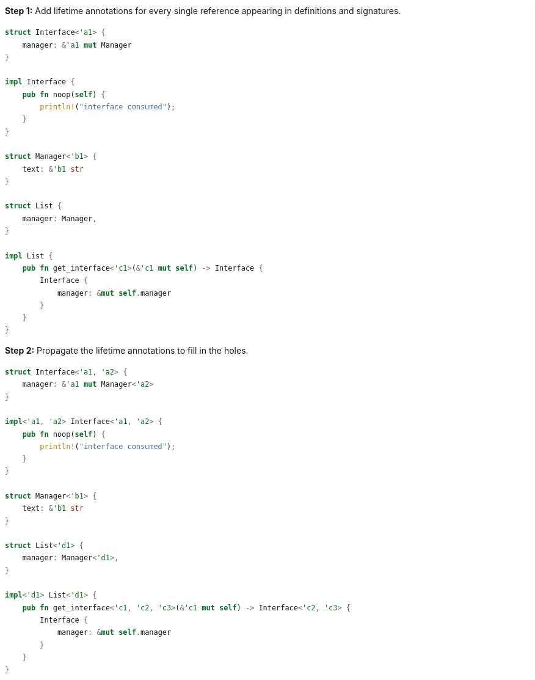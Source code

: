 **Step 1:** Add lifetime annotations for every single reference appearing in definitions and signatures.

```rust
struct Interface<'a1> {
    manager: &'a1 mut Manager
}

impl Interface {
    pub fn noop(self) {
        println!("interface consumed");
    }
}

struct Manager<'b1> {
    text: &'b1 str
}

struct List {
    manager: Manager,
}

impl List {
    pub fn get_interface<'c1>(&'c1 mut self) -> Interface {
        Interface {
            manager: &mut self.manager
        }
    }
}
```

**Step 2:** Propagate the lifetime annotations to fill in the holes.

```rust
struct Interface<'a1, 'a2> {
    manager: &'a1 mut Manager<'a2>
}

impl<'a1, 'a2> Interface<'a1, 'a2> {
    pub fn noop(self) {
        println!("interface consumed");
    }
}

struct Manager<'b1> {
    text: &'b1 str
}

struct List<'d1> {
    manager: Manager<'d1>,
}

impl<'d1> List<'d1> {
    pub fn get_interface<'c1, 'c2, 'c3>(&'c1 mut self) -> Interface<'c2, 'c3> {
        Interface {
            manager: &mut self.manager
        }
    }
}
```
